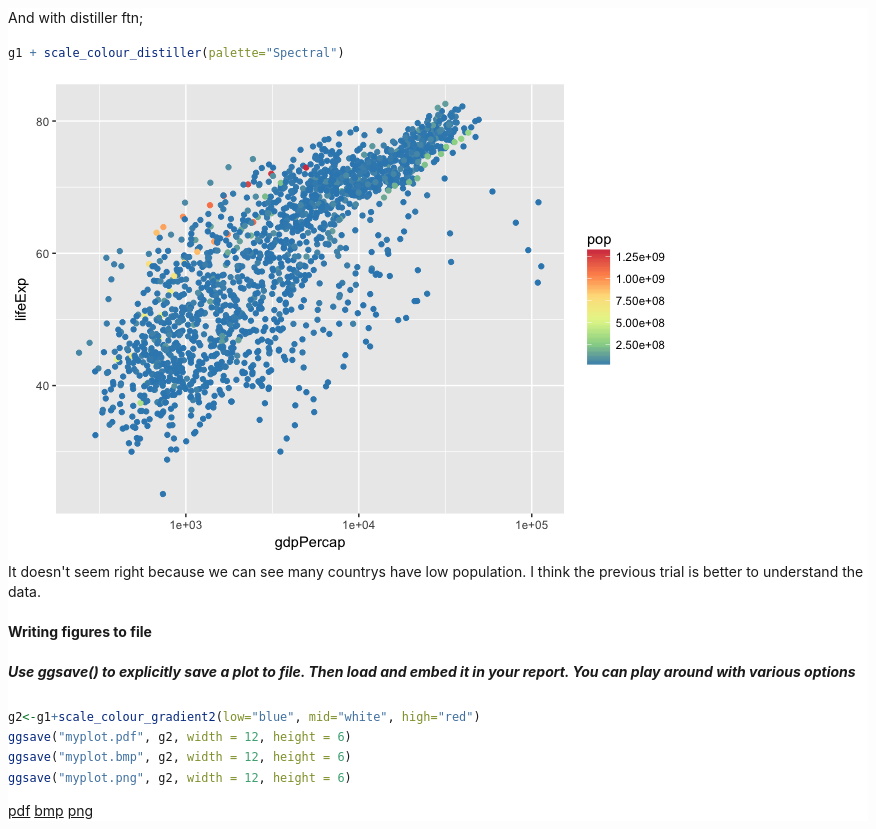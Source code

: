 And with distiller ftn;

``` r
g1 + scale_colour_distiller(palette="Spectral")
```

![](hw05_files/figure-markdown_github-ascii_identifiers/unnamed-chunk-25-1.png) <br/> It doesn't seem right because we can see many countrys have low population. I think the previous trial is better to understand the data.

#### Writing figures to file

##### Use ggsave() to explicitly save a plot to file. Then load and embed it in your report. You can play around with various options

``` r
g2<-g1+scale_colour_gradient2(low="blue", mid="white", high="red")
ggsave("myplot.pdf", g2, width = 12, height = 6)
ggsave("myplot.bmp", g2, width = 12, height = 6)
ggsave("myplot.png", g2, width = 12, height = 6)
```

[pdf](https://github.com/aiod01/STAT545-hw-Hyeongcheol-Park/blob/master/Hw05/myplot.pdf) [bmp](https://github.com/aiod01/STAT545-hw-Hyeongcheol-Park/blob/master/Hw05/myplot.bmp) [png](https://github.com/aiod01/STAT545-hw-Hyeongcheol-Park/blob/master/Hw05/myplot.png)
